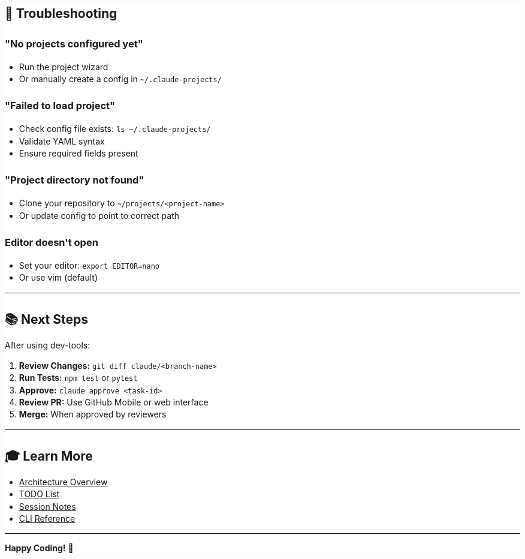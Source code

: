 
## 🐛 Troubleshooting

### **"No projects configured yet"**
- Run the project wizard
- Or manually create a config in `~/.claude-projects/`

### **"Failed to load project"**
- Check config file exists: `ls ~/.claude-projects/`
- Validate YAML syntax
- Ensure required fields present

### **"Project directory not found"**
- Clone your repository to `~/projects/<project-name>`
- Or update config to point to correct path

### **Editor doesn't open**
- Set your editor: `export EDITOR=nano`
- Or use vim (default)

---

## 📚 Next Steps

After using dev-tools:

1. **Review Changes:** `git diff claude/<branch-name>`
2. **Run Tests:** `npm test` or `pytest`
3. **Approve:** `claude approve <task-id>`
4. **Review PR:** Use GitHub Mobile or web interface
5. **Merge:** When approved by reviewers

---

## 🎓 Learn More

- [Architecture Overview](../Rasberry%20Pi%20Achitecture.txt)
- [TODO List](../TODO-Missing-Components.txt)
- [Session Notes](../Session-2025-10-16-Claude-Code-Integration.md)
- [CLI Reference](./CLI-REFERENCE.md)

---

**Happy Coding!** 🚀
